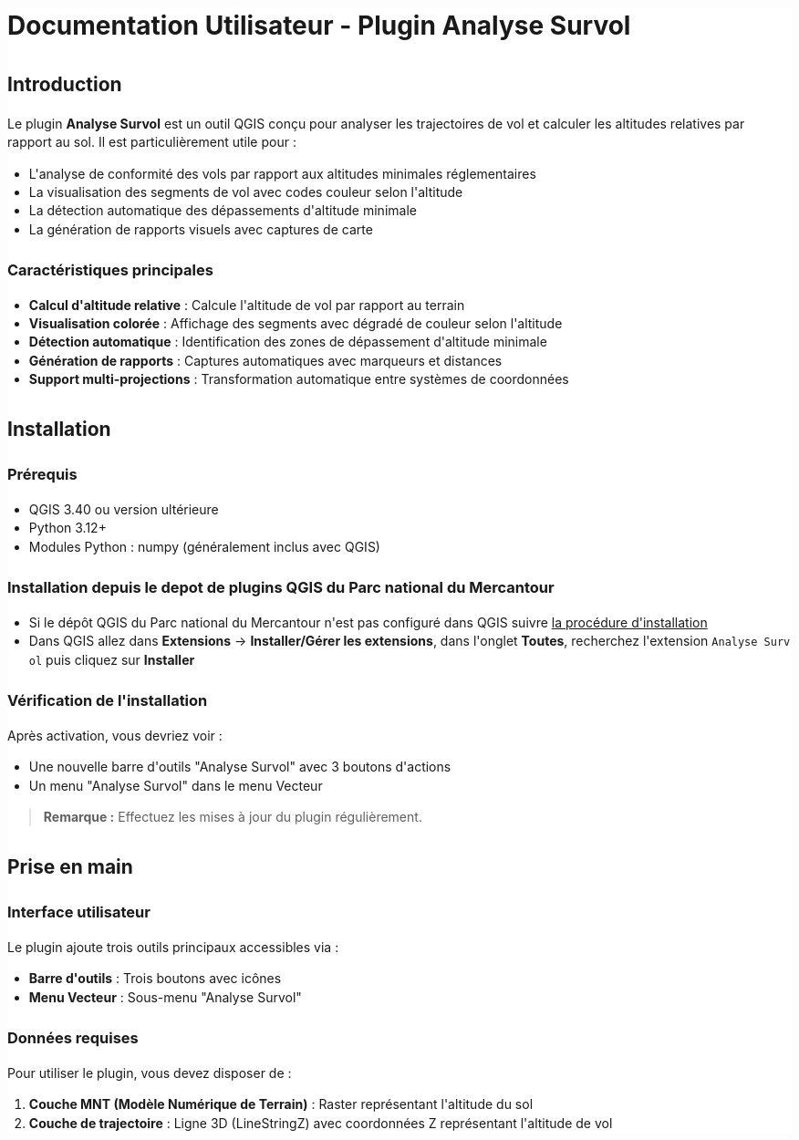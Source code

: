 # Documentation Utilisateur - Plugin Analyse Survol

## Introduction

Le plugin **Analyse Survol** est un outil QGIS conçu pour analyser les trajectoires de vol et calculer les altitudes relatives par rapport au sol. Il est particulièrement utile pour :
- L'analyse de conformité des vols par rapport aux altitudes minimales réglementaires
- La visualisation des segments de vol avec codes couleur selon l'altitude
- La détection automatique des dépassements d'altitude minimale
- La génération de rapports visuels avec captures de carte

### Caractéristiques principales
- **Calcul d'altitude relative** : Calcule l'altitude de vol par rapport au terrain
- **Visualisation colorée** : Affichage des segments avec dégradé de couleur selon l'altitude
- **Détection automatique** : Identification des zones de dépassement d'altitude minimale
- **Génération de rapports** : Captures automatiques avec marqueurs et distances
- **Support multi-projections** : Transformation automatique entre systèmes de coordonnées

## Installation

### Prérequis
- QGIS 3.40 ou version ultérieure
- Python 3.12+
- Modules Python : numpy (généralement inclus avec QGIS)

### Installation depuis le depot de plugins QGIS du Parc national du Mercantour

- Si le dépôt QGIS du Parc national du Mercantour n'est pas configuré dans QGIS suivre [la procédure d'installation](https://pnmercantour.github.io/donnees/tutos/installation_plugin_via_depot/)
- Dans QGIS allez dans **Extensions** → **Installer/Gérer les extensions**, dans l'onglet **Toutes**, recherchez l'extension `Analyse Survol` puis cliquez sur **Installer**

### Vérification de l'installation
Après activation, vous devriez voir :
- Une nouvelle barre d'outils "Analyse Survol" avec 3 boutons d'actions
- Un menu "Analyse Survol" dans le menu Vecteur

> **Remarque :** Effectuez les mises à jour du plugin régulièrement.

## Prise en main

### Interface utilisateur
Le plugin ajoute trois outils principaux accessibles via :
- **Barre d'outils** : Trois boutons avec icônes
- **Menu Vecteur** : Sous-menu "Analyse Survol"

### Données requises
Pour utiliser le plugin, vous devez disposer de :
1. **Couche MNT (Modèle Numérique de Terrain)** : Raster représentant l'altitude du sol
2. **Couche de trajectoire** : Ligne 3D (LineStringZ) avec coordonnées Z représentant l'altitude de vol
